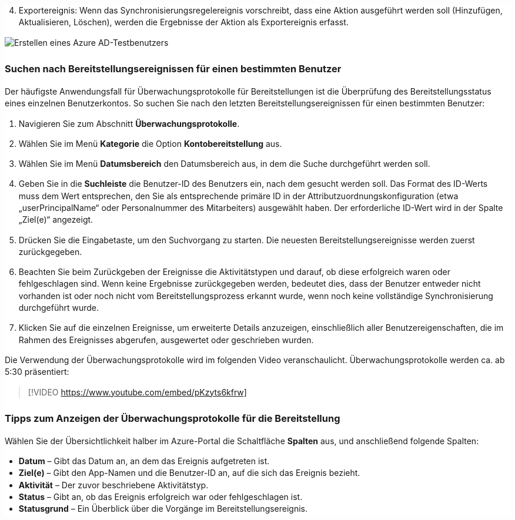 4. Exportereignis: Wenn das Synchronisierungsregelereignis vorschreibt, dass eine Aktion ausgeführt werden soll (Hinzufügen, Aktualisieren, Löschen), werden die Ergebnisse der Aktion als Exportereignis erfasst.

![Erstellen eines Azure AD-Testbenutzers](./media/check-status-user-account-provisioning/audit_logs.PNG)


### <a name="looking-up-provisioning-events-for-a-specific-user"></a>Suchen nach Bereitstellungsereignissen für einen bestimmten Benutzer

Der häufigste Anwendungsfall für Überwachungsprotokolle für Bereitstellungen ist die Überprüfung des Bereitstellungsstatus eines einzelnen Benutzerkontos. So suchen Sie nach den letzten Bereitstellungsereignissen für einen bestimmten Benutzer:

1. Navigieren Sie zum Abschnitt **Überwachungsprotokolle**.

2. Wählen Sie im Menü **Kategorie** die Option **Kontobereitstellung** aus.

3. Wählen Sie im Menü **Datumsbereich** den Datumsbereich aus, in dem die Suche durchgeführt werden soll.

4. Geben Sie in die **Suchleiste** die Benutzer-ID des Benutzers ein, nach dem gesucht werden soll. Das Format des ID-Werts muss dem Wert entsprechen, den Sie als entsprechende primäre ID in der Attributzuordnungskonfiguration (etwa „userPrincipalName“ oder Personalnummer des Mitarbeiters) ausgewählt haben. Der erforderliche ID-Wert wird in der Spalte „Ziel(e)“ angezeigt.

5. Drücken Sie die Eingabetaste, um den Suchvorgang zu starten. Die neuesten Bereitstellungsereignisse werden zuerst zurückgegeben.

6. Beachten Sie beim Zurückgeben der Ereignisse die Aktivitätstypen und darauf, ob diese erfolgreich waren oder fehlgeschlagen sind. Wenn keine Ergebnisse zurückgegeben werden, bedeutet dies, dass der Benutzer entweder nicht vorhanden ist oder noch nicht vom Bereitstellungsprozess erkannt wurde, wenn noch keine vollständige Synchronisierung durchgeführt wurde.

7. Klicken Sie auf die einzelnen Ereignisse, um erweiterte Details anzuzeigen, einschließlich aller Benutzereigenschaften, die im Rahmen des Ereignisses abgerufen, ausgewertet oder geschrieben wurden.

Die Verwendung der Überwachungsprotokolle wird im folgenden Video veranschaulicht. Überwachungsprotokolle werden ca. ab 5:30 präsentiert:

> [!VIDEO https://www.youtube.com/embed/pKzyts6kfrw]

### <a name="tips-for-viewing-the-provisioning-audit-logs"></a>Tipps zum Anzeigen der Überwachungsprotokolle für die Bereitstellung

Wählen Sie der Übersichtlichkeit halber im Azure-Portal die Schaltfläche **Spalten** aus, und anschließend folgende Spalten:

* **Datum** – Gibt das Datum an, an dem das Ereignis aufgetreten ist.
* **Ziel(e)** – Gibt den App-Namen und die Benutzer-ID an, auf die sich das Ereignis bezieht.
* **Aktivität** – Der zuvor beschriebene Aktivitätstyp.
* **Status** – Gibt an, ob das Ereignis erfolgreich war oder fehlgeschlagen ist.
* **Statusgrund** – Ein Überblick über die Vorgänge im Bereitstellungsereignis.
